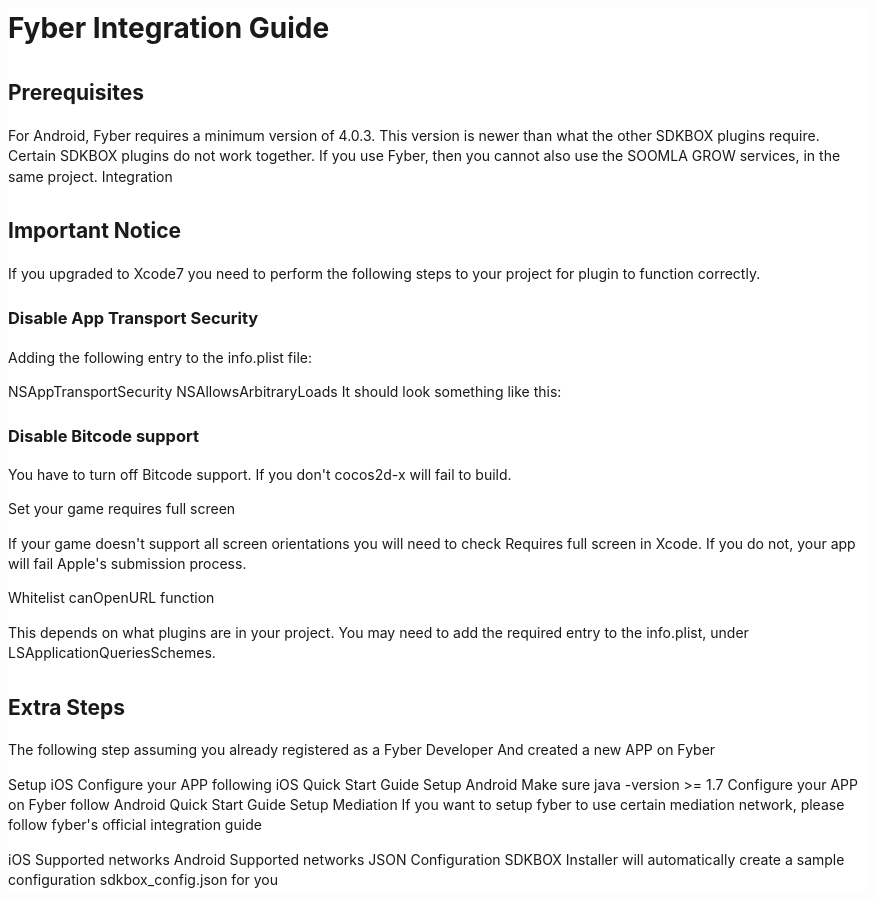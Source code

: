 <h1>Fyber Integration Guide</h1>

<h2>Prerequisites</h2>
For Android, Fyber requires a minimum version of 4.0.3. This version is newer than what the other SDKBOX plugins require.
Certain SDKBOX plugins do not work together. If you use Fyber, then you cannot also use the SOOMLA GROW services, in the same project.
Integration


<h2>Important Notice</h2>
If you upgraded to Xcode7 you need to perform the following steps to your project for plugin to function correctly.

<h3>Disable App Transport Security</h3>

Adding the following entry to the info.plist file:

<key>NSAppTransportSecurity</key>
<dict>
    <key>NSAllowsArbitraryLoads</key>
    <true/>
</dict>
It should look something like this:



<h3>Disable Bitcode support</h3>

You have to turn off Bitcode support. If you don't cocos2d-x will fail to build.

Set your game requires full screen

If your game doesn't support all screen orientations you will need to check Requires full screen in Xcode. If you do not, your app will fail Apple's submission process.

Whitelist canOpenURL function

This depends on what plugins are in your project. You may need to add the required entry to the info.plist, under LSApplicationQueriesSchemes.


<h2>Extra Steps</h2>


The following step assuming you already registered as a Fyber Developer And created a new APP on Fyber

Setup iOS
Configure your APP following iOS Quick Start Guide
Setup Android
Make sure java -version >= 1.7
Configure your APP on Fyber follow Android Quick Start Guide
Setup Mediation
If you want to setup fyber to use certain mediation network, please follow fyber's official integration guide

iOS Supported networks
Android Supported networks
JSON Configuration
SDKBOX Installer will automatically create a sample configuration sdkbox_config.json for you
